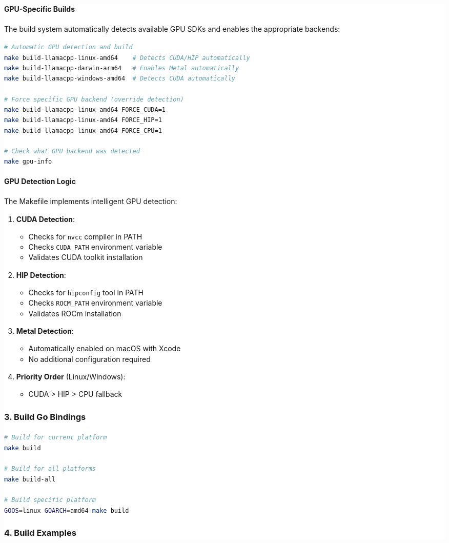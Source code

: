 #### GPU-Specific Builds

The build system automatically detects available GPU SDKs and enables the appropriate backends:

```bash
# Automatic GPU detection and build
make build-llamacpp-linux-amd64    # Detects CUDA/HIP automatically
make build-llamacpp-darwin-arm64   # Enables Metal automatically
make build-llamacpp-windows-amd64  # Detects CUDA automatically

# Force specific GPU backend (override detection)
make build-llamacpp-linux-amd64 FORCE_CUDA=1
make build-llamacpp-linux-amd64 FORCE_HIP=1
make build-llamacpp-linux-amd64 FORCE_CPU=1

# Check what GPU backend was detected
make gpu-info
```

#### GPU Detection Logic

The Makefile implements intelligent GPU detection:

1. **CUDA Detection**: 
   - Checks for `nvcc` compiler in PATH
   - Checks `CUDA_PATH` environment variable
   - Validates CUDA toolkit installation

2. **HIP Detection**:
   - Checks for `hipconfig` tool in PATH  
   - Checks `ROCM_PATH` environment variable
   - Validates ROCm installation

3. **Metal Detection**:
   - Automatically enabled on macOS with Xcode
   - No additional configuration required

4. **Priority Order** (Linux/Windows):
   - CUDA > HIP > CPU fallback

### 3. Build Go Bindings

```bash
# Build for current platform
make build

# Build for all platforms
make build-all

# Build specific platform
GOOS=linux GOARCH=amd64 make build
```

### 4. Build Examples
